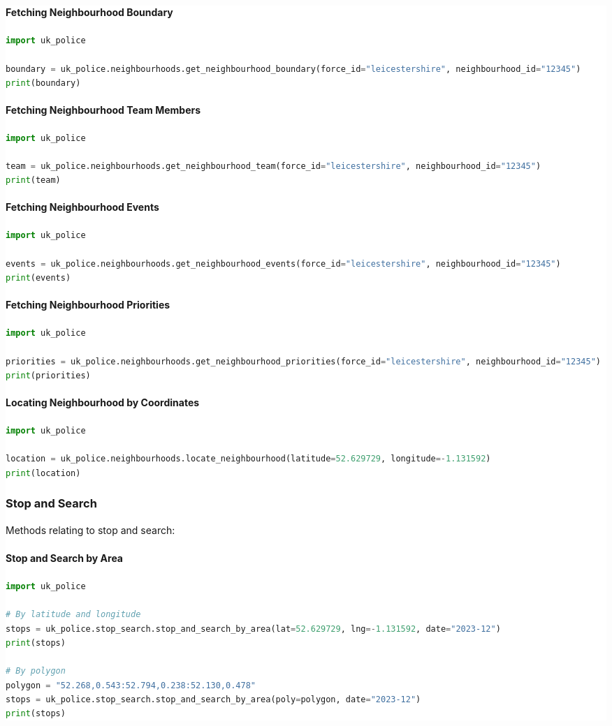 #### Fetching Neighbourhood Boundary
```python
import uk_police

boundary = uk_police.neighbourhoods.get_neighbourhood_boundary(force_id="leicestershire", neighbourhood_id="12345")
print(boundary)
```

#### Fetching Neighbourhood Team Members
```python
import uk_police

team = uk_police.neighbourhoods.get_neighbourhood_team(force_id="leicestershire", neighbourhood_id="12345")
print(team)
```

#### Fetching Neighbourhood Events
```python
import uk_police

events = uk_police.neighbourhoods.get_neighbourhood_events(force_id="leicestershire", neighbourhood_id="12345")
print(events)
```

#### Fetching Neighbourhood Priorities
```python
import uk_police

priorities = uk_police.neighbourhoods.get_neighbourhood_priorities(force_id="leicestershire", neighbourhood_id="12345")
print(priorities)
```

#### Locating Neighbourhood by Coordinates
```python
import uk_police

location = uk_police.neighbourhoods.locate_neighbourhood(latitude=52.629729, longitude=-1.131592)
print(location)
```

### Stop and Search

Methods relating to stop and search: 

#### Stop and Search by Area
```python
import uk_police

# By latitude and longitude
stops = uk_police.stop_search.stop_and_search_by_area(lat=52.629729, lng=-1.131592, date="2023-12")
print(stops)

# By polygon
polygon = "52.268,0.543:52.794,0.238:52.130,0.478"
stops = uk_police.stop_search.stop_and_search_by_area(poly=polygon, date="2023-12")
print(stops)
```
